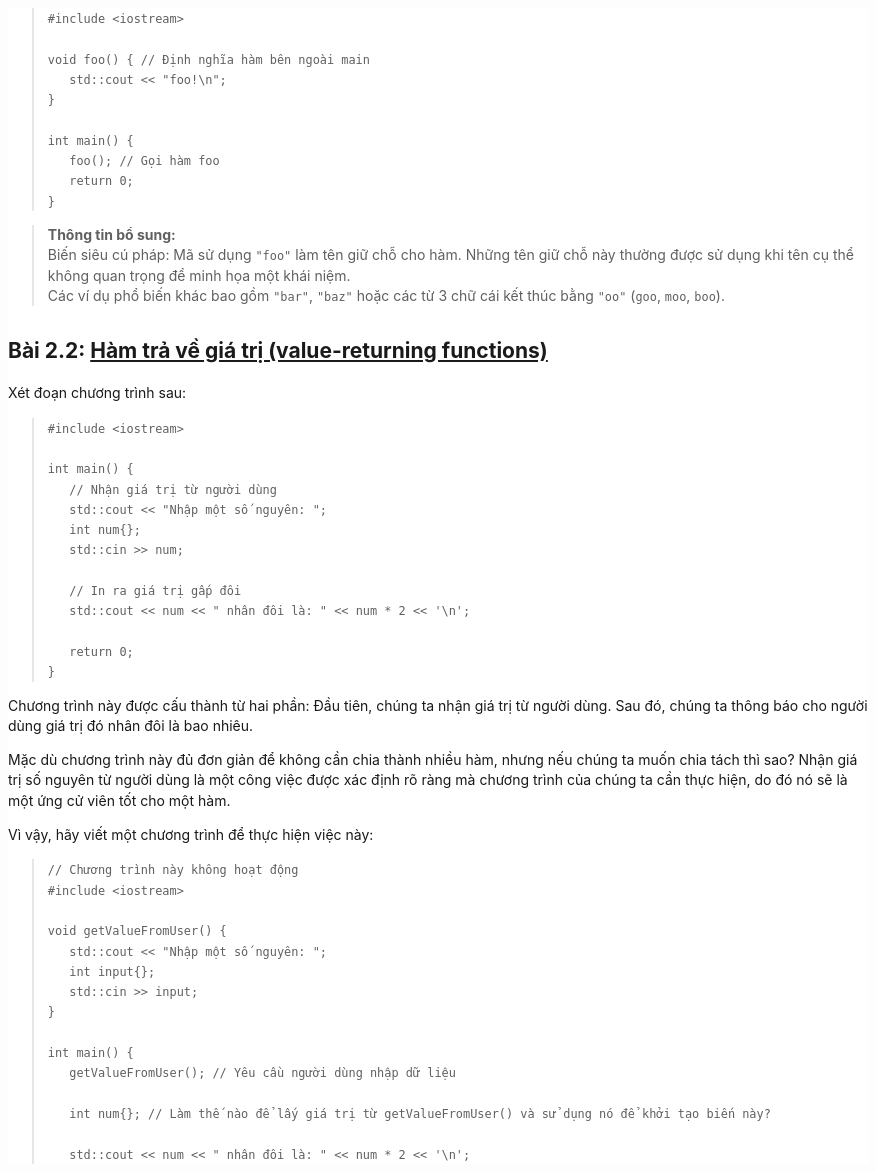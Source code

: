 >```
>#include <iostream>
>
>void foo() { // Định nghĩa hàm bên ngoài main
>    std::cout << "foo!\n";
>}
>
>int main() {
>    foo(); // Gọi hàm foo
>    return 0;
>}
>```

>**Thông tin bổ sung:** <br>
>Biến siêu cú pháp: Mã sử dụng `"foo"` làm tên giữ chỗ cho hàm. Những tên giữ chỗ này thường được sử dụng khi tên cụ thể không quan trọng để minh họa một khái niệm.<br>
Các ví dụ phổ biến khác bao gồm `"bar"`, `"baz"` hoặc các từ 3 chữ cái kết thúc bằng `"oo"` (`goo`, `moo`, `boo`).

## **Bài 2.2: <u>Hàm trả về giá trị (value-returning functions)</u>**

Xét đoạn chương trình sau:

>```
>#include <iostream>
>
>int main() {
>    // Nhận giá trị từ người dùng
>    std::cout << "Nhập một số nguyên: ";
>    int num{};
>    std::cin >> num;
>
>    // In ra giá trị gấp đôi
>    std::cout << num << " nhân đôi là: " << num * 2 << '\n';
>
>    return 0;
>}
>```

Chương trình này được cấu thành từ hai phần: Đầu tiên, chúng ta nhận giá trị từ người dùng. Sau đó, chúng ta thông báo cho người dùng giá trị đó nhân đôi là bao nhiêu.

Mặc dù chương trình này đủ đơn giản để không cần chia thành nhiều hàm, nhưng nếu chúng ta muốn chia tách thì sao? Nhận giá trị số nguyên từ người dùng là một công việc được xác định rõ ràng mà chương trình của chúng ta cần thực hiện, do đó nó sẽ là một ứng cử viên tốt cho một hàm.

Vì vậy, hãy viết một chương trình để thực hiện việc này:

>```
>// Chương trình này không hoạt động
>#include <iostream>
>
>void getValueFromUser() {
>    std::cout << "Nhập một số nguyên: ";
>    int input{};
>    std::cin >> input;
>}
>
>int main() {
>    getValueFromUser(); // Yêu cầu người dùng nhập dữ liệu
>
>    int num{}; // Làm thế nào để lấy giá trị từ getValueFromUser() và sử dụng nó để khởi tạo biến này?
>
>    std::cout << num << " nhân đôi là: " << num * 2 << '\n';